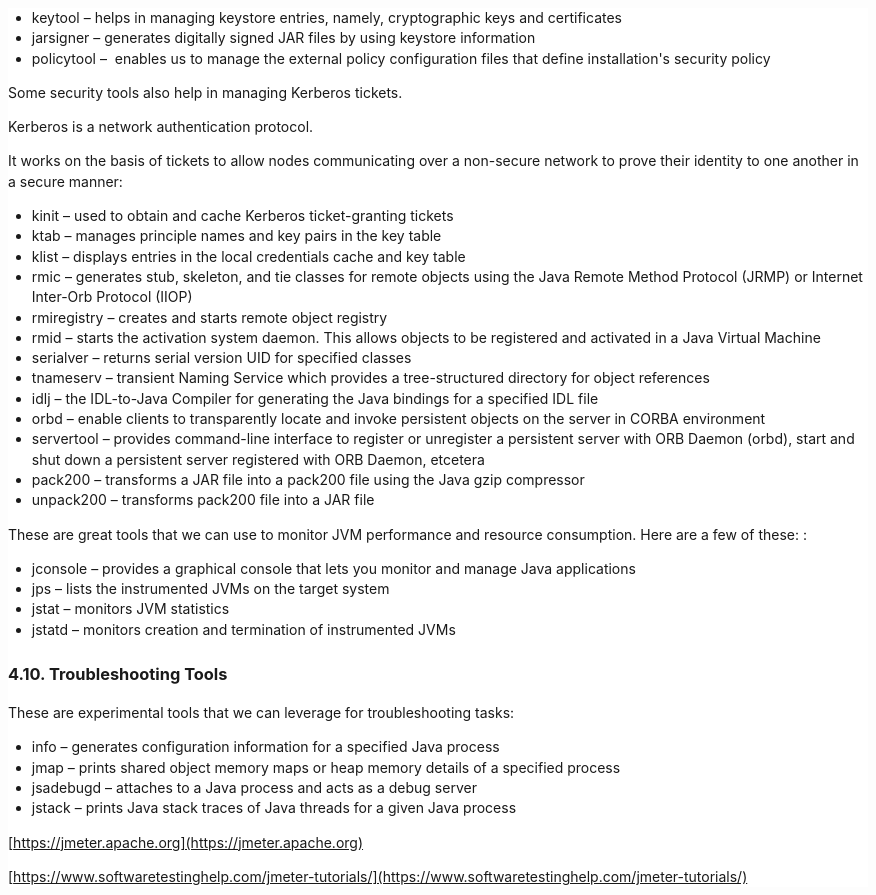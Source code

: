 -   keytool – helps in managing keystore entries, namely, cryptographic keys and certificates
-   jarsigner – generates digitally signed JAR files by using keystore information
-   policytool –  enables us to manage the external policy configuration files that define installation's security policy

Some security tools also help in managing Kerberos tickets.

Kerberos is a network authentication protocol.

It works on the basis of tickets to allow nodes communicating over a non-secure network to prove their identity to one another in a secure manner:

-   kinit – used to obtain and cache Kerberos ticket-granting tickets
-   ktab – manages principle names and key pairs in the key table
-   klist – displays entries in the local credentials cache and key table
-   rmic – generates stub, skeleton, and tie classes for remote objects using the Java Remote Method Protocol (JRMP) or Internet Inter-Orb Protocol (IIOP)
-   rmiregistry – creates and starts remote object registry
-   rmid – starts the activation system daemon. This allows objects to be registered and activated in a Java Virtual Machine
-   serialver – returns serial version UID for specified classes
-   tnameserv – transient Naming Service which provides a tree-structured directory for object references
-   idlj – the IDL-to-Java Compiler for generating the Java bindings for a specified IDL file
-   orbd – enable clients to transparently locate and invoke persistent objects on the server in CORBA environment
-   servertool – provides command-line interface to register or unregister a persistent server with ORB Daemon (orbd), start and shut down a persistent server registered with ORB Daemon, etcetera
-   pack200 – transforms a JAR file into a pack200 file using the Java gzip compressor
-   unpack200 – transforms pack200 file into a JAR file

These are great tools that we can use to monitor JVM performance and resource consumption. Here are a few of these: :

-   jconsole – provides a graphical console that lets you monitor and manage Java applications
-   jps – lists the instrumented JVMs on the target system
-   jstat – monitors JVM statistics
-   jstatd – monitors creation and termination of instrumented JVMs

### 4.10. Troubleshooting Tools

These are experimental tools that we can leverage for troubleshooting tasks:

-   info – generates configuration information for a specified Java process
-   jmap – prints shared object memory maps or heap memory details of a specified process
-   jsadebugd – attaches to a Java process and acts as a debug server
-   jstack – prints Java stack traces of Java threads for a given Java process

[https://jmeter.apache.org](https://jmeter.apache.org)

[https://www.softwaretestinghelp.com/jmeter-tutorials/](https://www.softwaretestinghelp.com/jmeter-tutorials/)